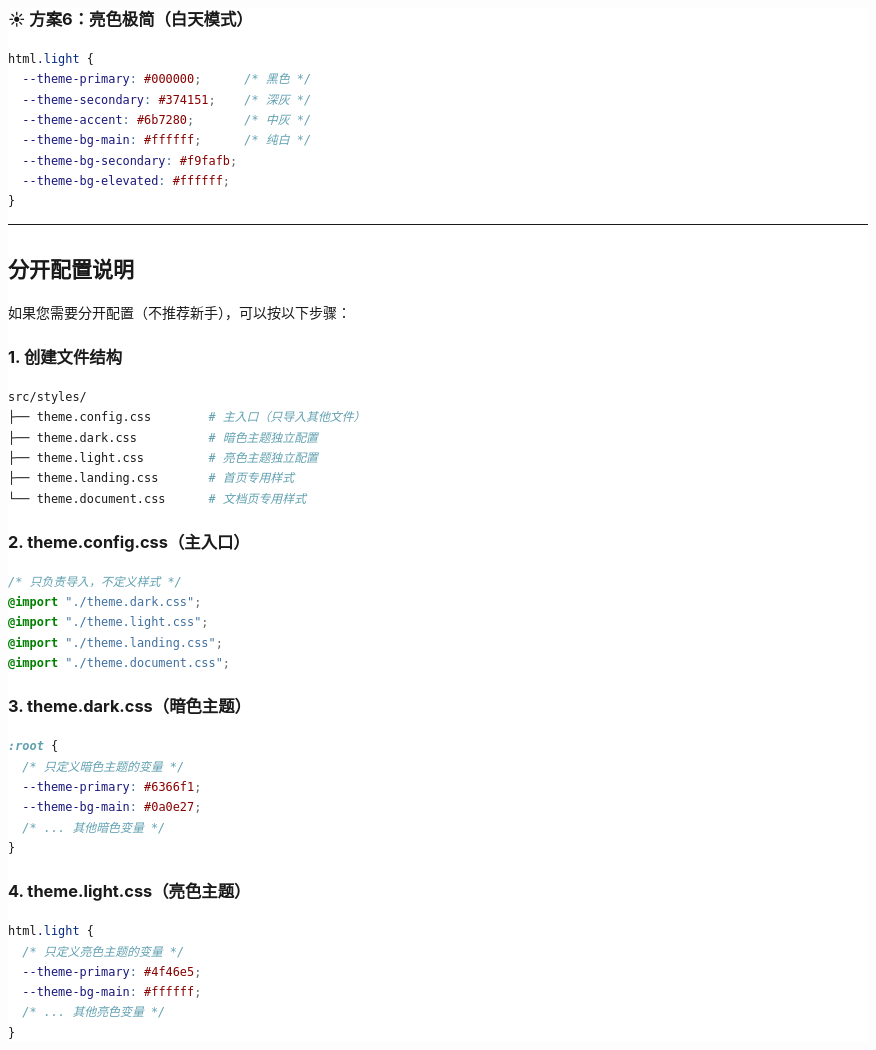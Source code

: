 ### ☀️ 方案6：亮色极简（白天模式）
```css
html.light {
  --theme-primary: #000000;      /* 黑色 */
  --theme-secondary: #374151;    /* 深灰 */
  --theme-accent: #6b7280;       /* 中灰 */
  --theme-bg-main: #ffffff;      /* 纯白 */
  --theme-bg-secondary: #f9fafb;
  --theme-bg-elevated: #ffffff;
}
```

---

## 分开配置说明

如果您需要分开配置（不推荐新手），可以按以下步骤：

### 1. 创建文件结构

```bash
src/styles/
├── theme.config.css        # 主入口（只导入其他文件）
├── theme.dark.css          # 暗色主题独立配置
├── theme.light.css         # 亮色主题独立配置
├── theme.landing.css       # 首页专用样式
└── theme.document.css      # 文档页专用样式
```

### 2. theme.config.css（主入口）

```css
/* 只负责导入，不定义样式 */
@import "./theme.dark.css";
@import "./theme.light.css";
@import "./theme.landing.css";
@import "./theme.document.css";
```

### 3. theme.dark.css（暗色主题）

```css
:root {
  /* 只定义暗色主题的变量 */
  --theme-primary: #6366f1;
  --theme-bg-main: #0a0e27;
  /* ... 其他暗色变量 */
}
```

### 4. theme.light.css（亮色主题）

```css
html.light {
  /* 只定义亮色主题的变量 */
  --theme-primary: #4f46e5;
  --theme-bg-main: #ffffff;
  /* ... 其他亮色变量 */
}
```
